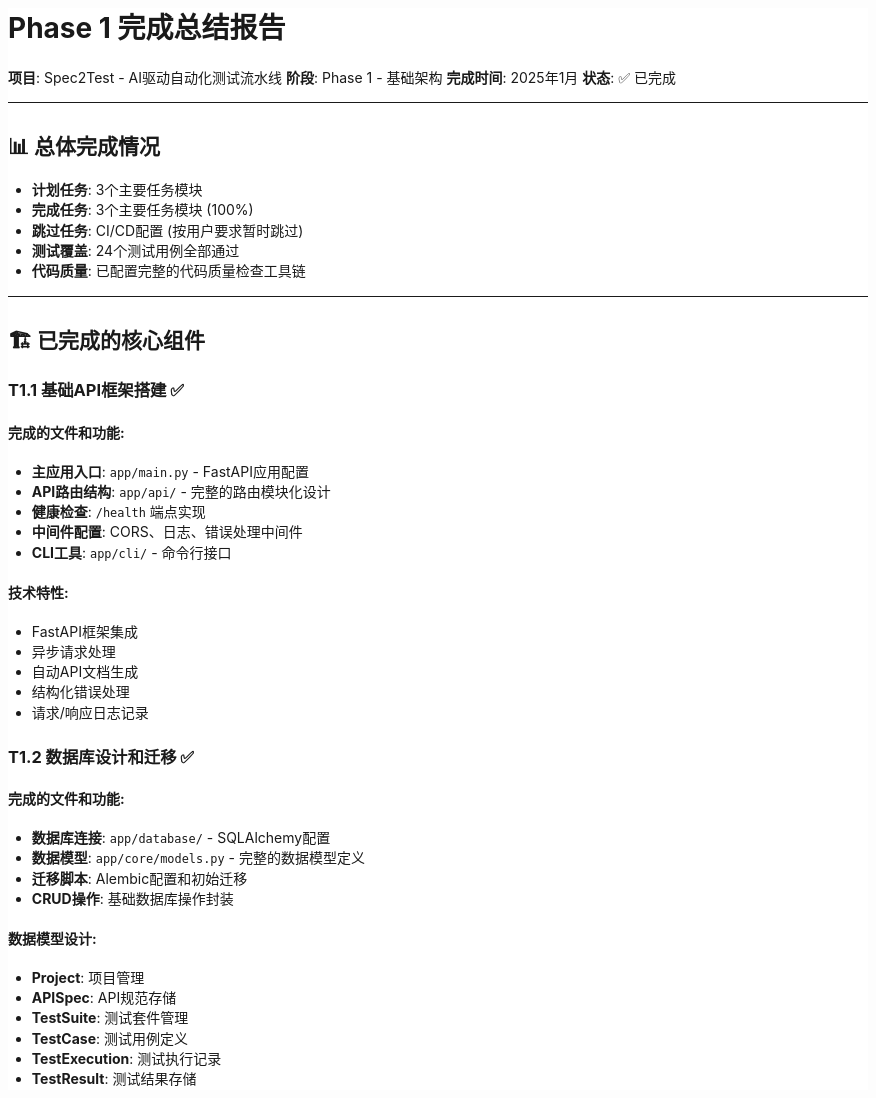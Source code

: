 # Phase 1 完成总结报告

**项目**: Spec2Test - AI驱动自动化测试流水线
**阶段**: Phase 1 - 基础架构
**完成时间**: 2025年1月
**状态**: ✅ 已完成

---

## 📊 **总体完成情况**

- **计划任务**: 3个主要任务模块
- **完成任务**: 3个主要任务模块 (100%)
- **跳过任务**: CI/CD配置 (按用户要求暂时跳过)
- **测试覆盖**: 24个测试用例全部通过
- **代码质量**: 已配置完整的代码质量检查工具链

---

## 🏗️ **已完成的核心组件**

### **T1.1 基础API框架搭建** ✅

#### 完成的文件和功能:
- **主应用入口**: `app/main.py` - FastAPI应用配置
- **API路由结构**: `app/api/` - 完整的路由模块化设计
- **健康检查**: `/health` 端点实现
- **中间件配置**: CORS、日志、错误处理中间件
- **CLI工具**: `app/cli/` - 命令行接口

#### 技术特性:
- FastAPI框架集成
- 异步请求处理
- 自动API文档生成
- 结构化错误处理
- 请求/响应日志记录

### **T1.2 数据库设计和迁移** ✅

#### 完成的文件和功能:
- **数据库连接**: `app/database/` - SQLAlchemy配置
- **数据模型**: `app/core/models.py` - 完整的数据模型定义
- **迁移脚本**: Alembic配置和初始迁移
- **CRUD操作**: 基础数据库操作封装

#### 数据模型设计:
- **Project**: 项目管理
- **APISpec**: API规范存储
- **TestSuite**: 测试套件管理
- **TestCase**: 测试用例定义
- **TestExecution**: 测试执行记录
- **TestResult**: 测试结果存储
